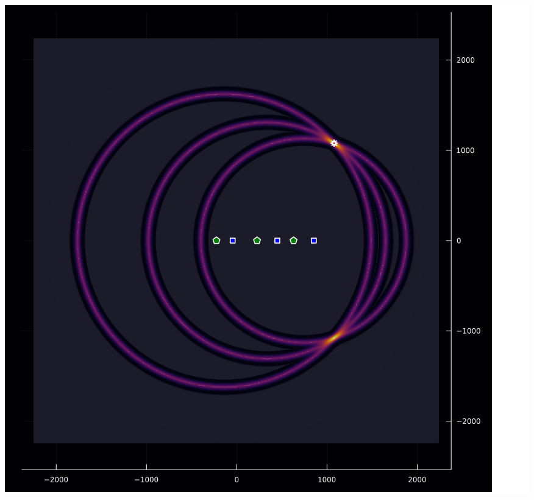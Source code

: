 ![](https://raw.githubusercontent.com/NMSU-ISA/LTVsystems/main/docs/src/assets/scenarioE_simulation.png)
